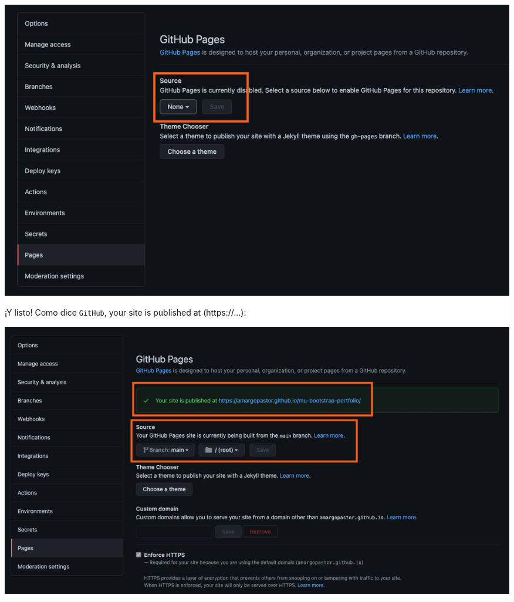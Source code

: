 ![pages2](./img/pages2.png)

¡Y listo! Como dice `GitHub`, your site is published at (https://...):

![pages3](./img/pages3.png)
